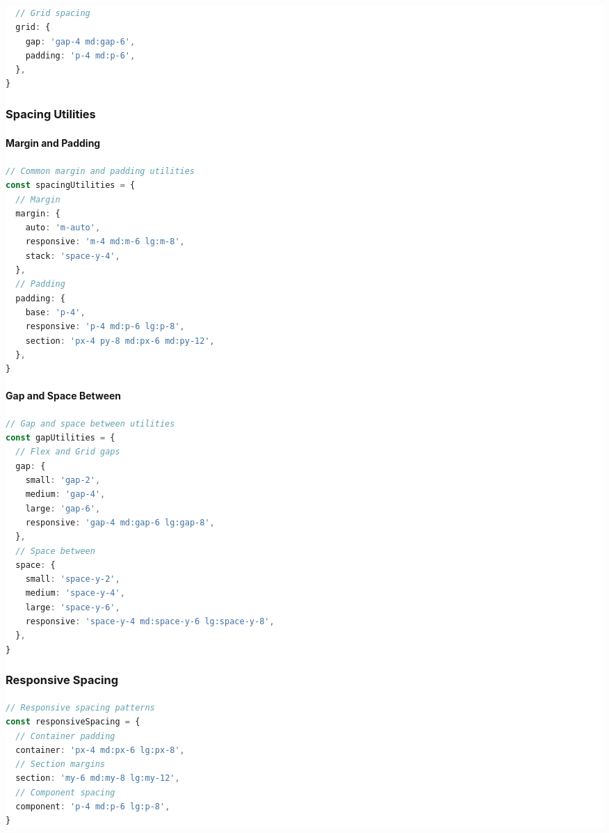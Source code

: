 ```typescript
  // Grid spacing
  grid: {
    gap: 'gap-4 md:gap-6',
    padding: 'p-4 md:p-6',
  },
}
```

### Spacing Utilities

#### Margin and Padding
```typescript
// Common margin and padding utilities
const spacingUtilities = {
  // Margin
  margin: {
    auto: 'm-auto',
    responsive: 'm-4 md:m-6 lg:m-8',
    stack: 'space-y-4',
  },
  // Padding
  padding: {
    base: 'p-4',
    responsive: 'p-4 md:p-6 lg:p-8',
    section: 'px-4 py-8 md:px-6 md:py-12',
  },
}
```

#### Gap and Space Between
```typescript
// Gap and space between utilities
const gapUtilities = {
  // Flex and Grid gaps
  gap: {
    small: 'gap-2',
    medium: 'gap-4',
    large: 'gap-6',
    responsive: 'gap-4 md:gap-6 lg:gap-8',
  },
  // Space between
  space: {
    small: 'space-y-2',
    medium: 'space-y-4',
    large: 'space-y-6',
    responsive: 'space-y-4 md:space-y-6 lg:space-y-8',
  },
}
```

### Responsive Spacing
```typescript
// Responsive spacing patterns
const responsiveSpacing = {
  // Container padding
  container: 'px-4 md:px-6 lg:px-8',
  // Section margins
  section: 'my-6 md:my-8 lg:my-12',
  // Component spacing
  component: 'p-4 md:p-6 lg:p-8',
}
```
